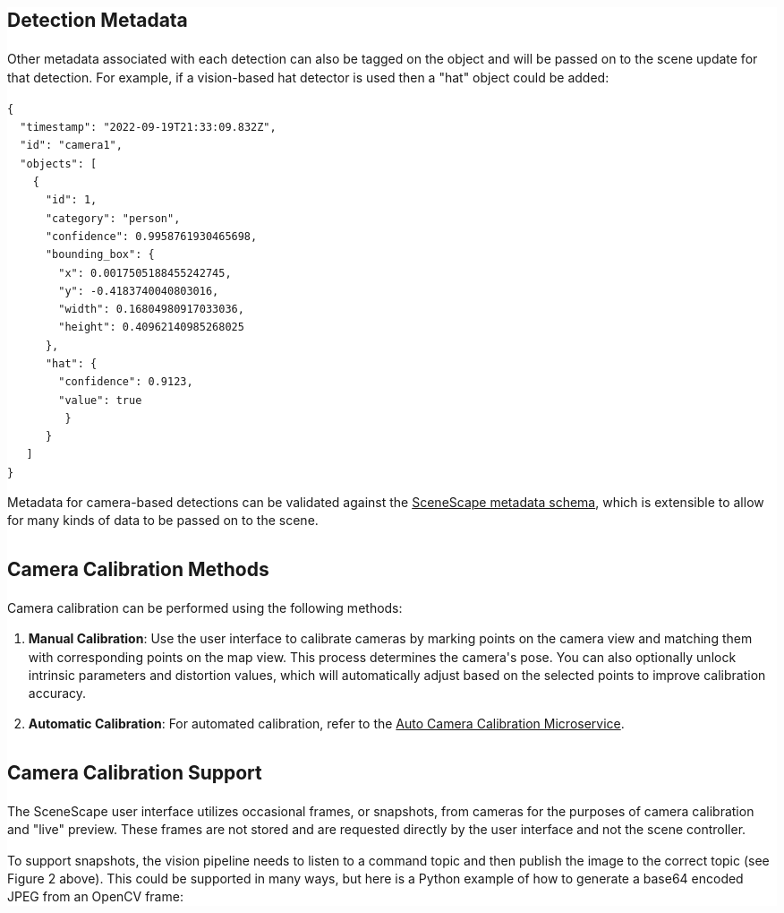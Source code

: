 ## Detection Metadata
Other metadata associated with each detection can also be tagged on the object and will be passed on to the scene update for that detection. For example, if a vision-based hat detector is used then a "hat" object could be added:
```
{
  "timestamp": "2022-09-19T21:33:09.832Z",
  "id": "camera1",
  "objects": [
    {
      "id": 1,
      "category": "person",
      "confidence": 0.9958761930465698,
      "bounding_box": {
        "x": 0.0017505188455242745,
        "y": -0.4183740040803016,
        "width": 0.16804980917033036,
        "height": 0.40962140985268025
      },
      "hat": {
        "confidence": 0.9123,
        "value": true
         }
      }
   ]
}
```
Metadata for camera-based detections can be validated against the [SceneScape metadata schema](/controller/schema/metadata.schema.json), which is extensible to allow for many kinds of data to be passed on to the scene.

## Camera Calibration Methods
Camera calibration can be performed using the following methods:

1. **Manual Calibration**: Use the user interface to calibrate cameras by marking points on the camera view and matching them with corresponding points on the map view. This process determines the camera's pose. You can also optionally unlock intrinsic parameters and distortion values, which will automatically adjust based on the selected points to improve calibration accuracy.

2. **Automatic Calibration**: For automated calibration, refer to the [Auto Camera Calibration Microservice](/autocalibration/docs/user-guide/overview.md).

## Camera Calibration Support
The SceneScape user interface utilizes occasional frames, or snapshots, from cameras for the purposes of camera calibration and "live" preview. These frames are not stored and are requested directly by the user interface and not the scene controller.

To support snapshots, the vision pipeline needs to listen to a command topic and then publish the image to the correct topic (see Figure 2 above). This could be supported in many ways, but here is a Python example of how to generate a base64 encoded JPEG from an OpenCV frame:
